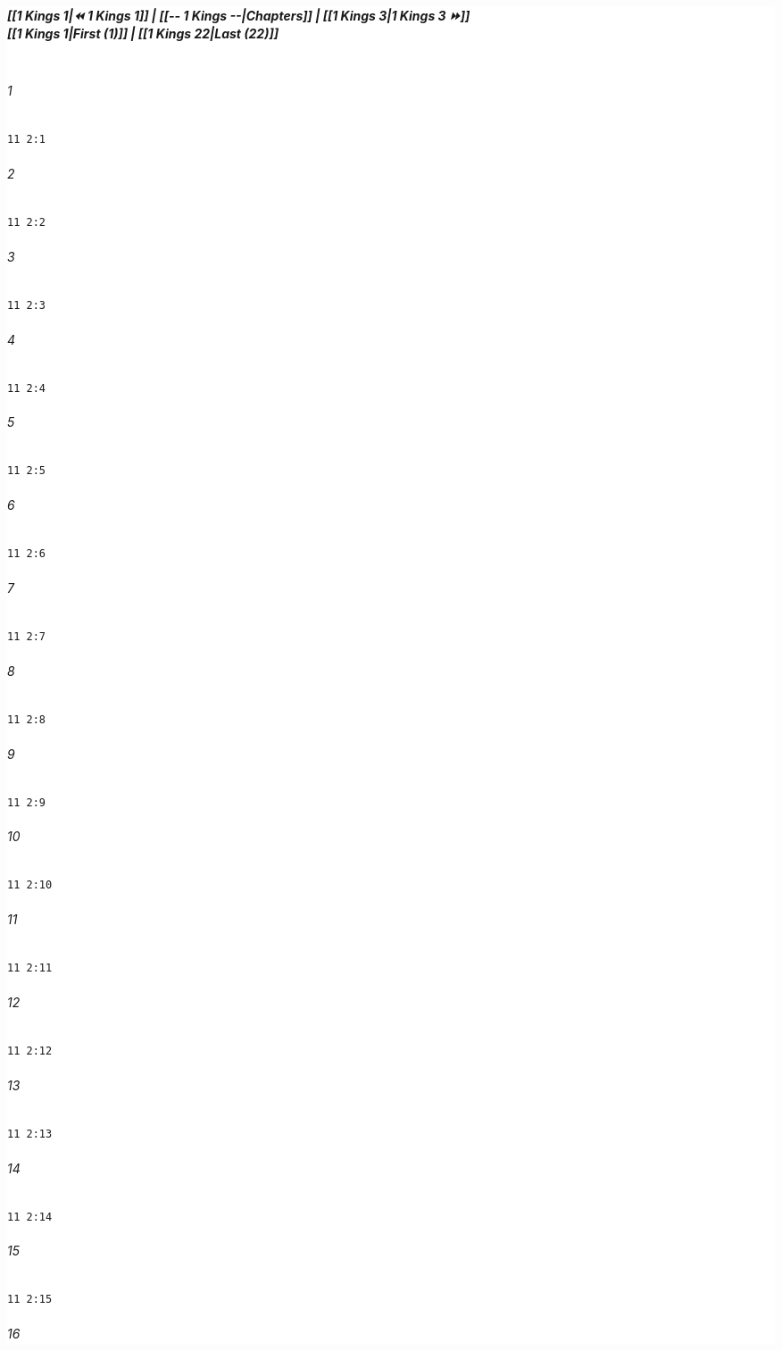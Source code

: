 
##### **[[1 Kings 1|⏪ 1 Kings 1]] | [[-- 1 Kings --|Chapters]] | [[1 Kings 3|1 Kings 3 ⏩]]**<br>**[[1 Kings 1|First (1)]] | [[1 Kings 22|Last (22)]]**<br><br>

###### 1
``` verse
11 2:1
```
###### 2
``` verse
11 2:2
```
###### 3
``` verse
11 2:3
```
###### 4
``` verse
11 2:4
```
###### 5
``` verse
11 2:5
```
###### 6
``` verse
11 2:6
```
###### 7
``` verse
11 2:7
```
###### 8
``` verse
11 2:8
```
###### 9
``` verse
11 2:9
```
###### 10
``` verse
11 2:10
```
###### 11
``` verse
11 2:11
```
###### 12
``` verse
11 2:12
```
###### 13
``` verse
11 2:13
```
###### 14
``` verse
11 2:14
```
###### 15
``` verse
11 2:15
```
###### 16
``` verse
```